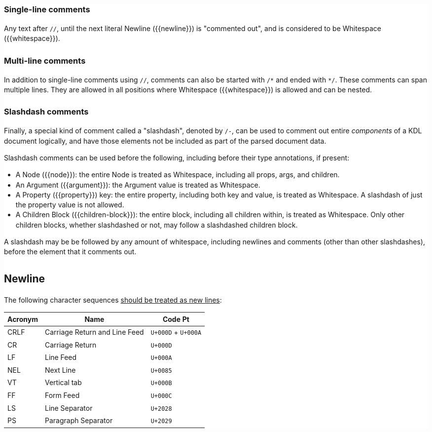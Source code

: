 ### Single-line comments

Any text after `//`, until the next literal Newline ({{newline}}) is "commented
out", and is considered to be Whitespace ({{whitespace}}).

### Multi-line comments

In addition to single-line comments using `//`, comments can also be started
with `/*` and ended with `*/`. These comments can span multiple lines. They
are allowed in all positions where Whitespace ({{whitespace}}) is allowed and
can be nested.

### Slashdash comments

Finally, a special kind of comment called a "slashdash", denoted by `/-`, can
be used to comment out entire _components_ of a KDL document logically, and
have those elements not be included as part of the parsed document data.

Slashdash comments can be used before the following, including before their type
annotations, if present:

- A Node ({{node}}): the entire Node is treated as Whitespace, including all
  props, args, and children.
- An Argument ({{argument}}): the Argument value is treated as Whitespace.
- A Property ({{property}}) key: the entire property, including both key and value,
  is treated as Whitespace. A slashdash of just the property value is not allowed.
- A Children Block ({{children-block}}): the entire block, including all
  children within, is treated as Whitespace. Only other children blocks, whether
  slashdashed or not, may follow a slashdashed children block.

A slashdash may be be followed by any amount of whitespace, including newlines and
comments (other than other slashdashes), before the element that it comments out.

## Newline

The following character sequences [should be treated as new
lines](https://www.unicode.org/versions/Unicode16.0.0/core-spec/chapter-5/#G41643):

| Acronym | Name                          | Code Pt             |
| ------- | ----------------------------- | ------------------- |
| CRLF    | Carriage Return and Line Feed | `U+000D` + `U+000A` |
| CR      | Carriage Return               | `U+000D`            |
| LF      | Line Feed                     | `U+000A`            |
| NEL     | Next Line                     | `U+0085`            |
| VT      | Vertical tab                  | `U+000B`            |
| FF      | Form Feed                     | `U+000C`            |
| LS      | Line Separator                | `U+2028`            |
| PS      | Paragraph Separator           | `U+2029`            |
